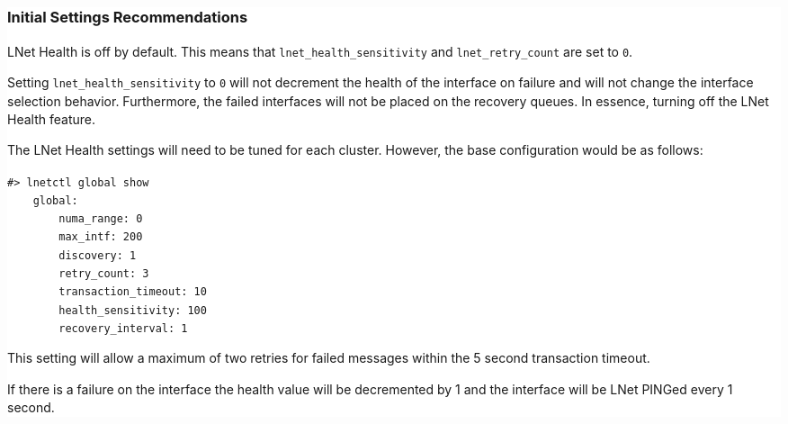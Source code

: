 ### Initial Settings Recommendations

LNet Health is off by default. This means that `lnet_health_sensitivity` and `lnet_retry_count` are set to `0`.

Setting `lnet_health_sensitivity` to `0` will not decrement the health of the interface on failure and will not change the interface selection behavior. Furthermore, the failed interfaces will not be placed on the recovery queues. In essence, turning off the LNet Health feature.

The LNet Health settings will need to be tuned for each cluster. However, the base configuration would be as follows:

```
#> lnetctl global show
    global:
        numa_range: 0
        max_intf: 200
        discovery: 1
        retry_count: 3
        transaction_timeout: 10
        health_sensitivity: 100
        recovery_interval: 1
```

This setting will allow a maximum of two retries for failed messages within the 5 second transaction timeout.

If there is a failure on the interface the health value will be decremented by 1 and the interface will be LNet PINGed every 1 second.
